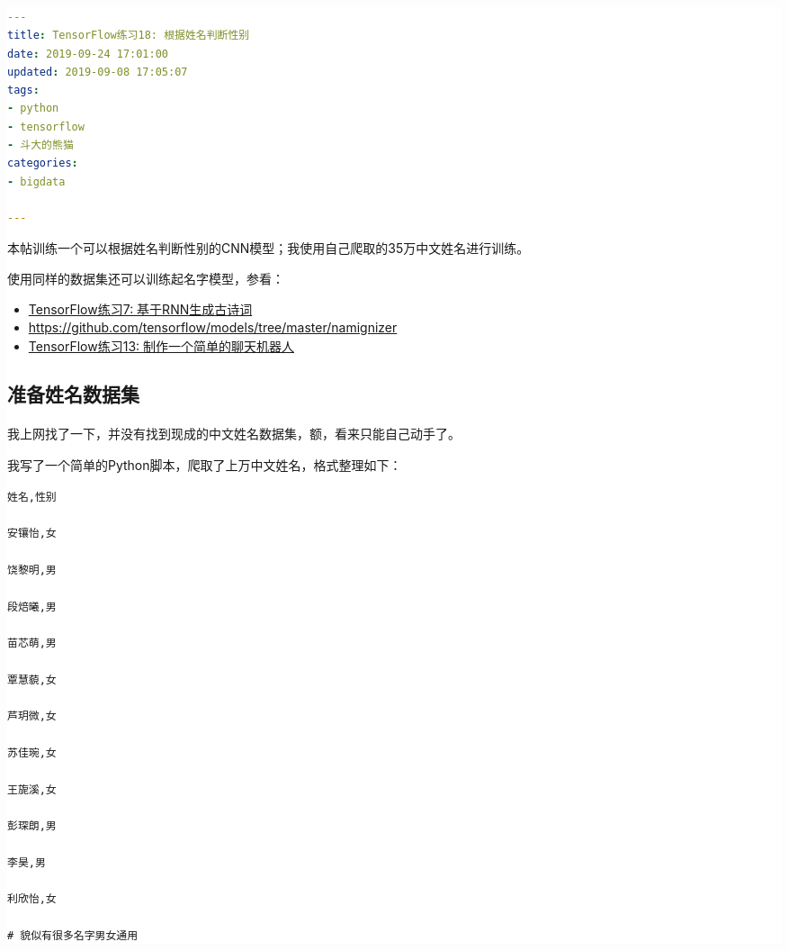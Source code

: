 ```yaml
---
title: TensorFlow练习18: 根据姓名判断性别
date: 2019-09-24 17:01:00
updated: 2019-09-08 17:05:07
tags: 
- python
- tensorflow
- 斗大的熊猫
categories: 
- bigdata

---
```

本帖训练一个可以根据姓名判断性别的CNN模型；我使用自己爬取的35万中文姓名进行训练。

使用同样的数据集还可以训练起名字模型，参看：

- [TensorFlow练习7: 基于RNN生成古诗词](http://blog.topspeedsnail.com/archives/10542)
- https://github.com/tensorflow/models/tree/master/namignizer
- [TensorFlow练习13: 制作一个简单的聊天机器人](http://blog.topspeedsnail.com/archives/10735)


## 准备姓名数据集

我上网找了一下，并没有找到现成的中文姓名数据集，额，看来只能自己动手了。

我写了一个简单的Python脚本，爬取了上万中文姓名，格式整理如下：





```
姓名,性别

安镶怡,女

饶黎明,男

段焙曦,男

苗芯萌,男

覃慧藐,女

芦玥微,女

苏佳琬,女

王旎溪,女

彭琛朗,男

李昊,男

利欣怡,女

# 貌似有很多名字男女通用
```
